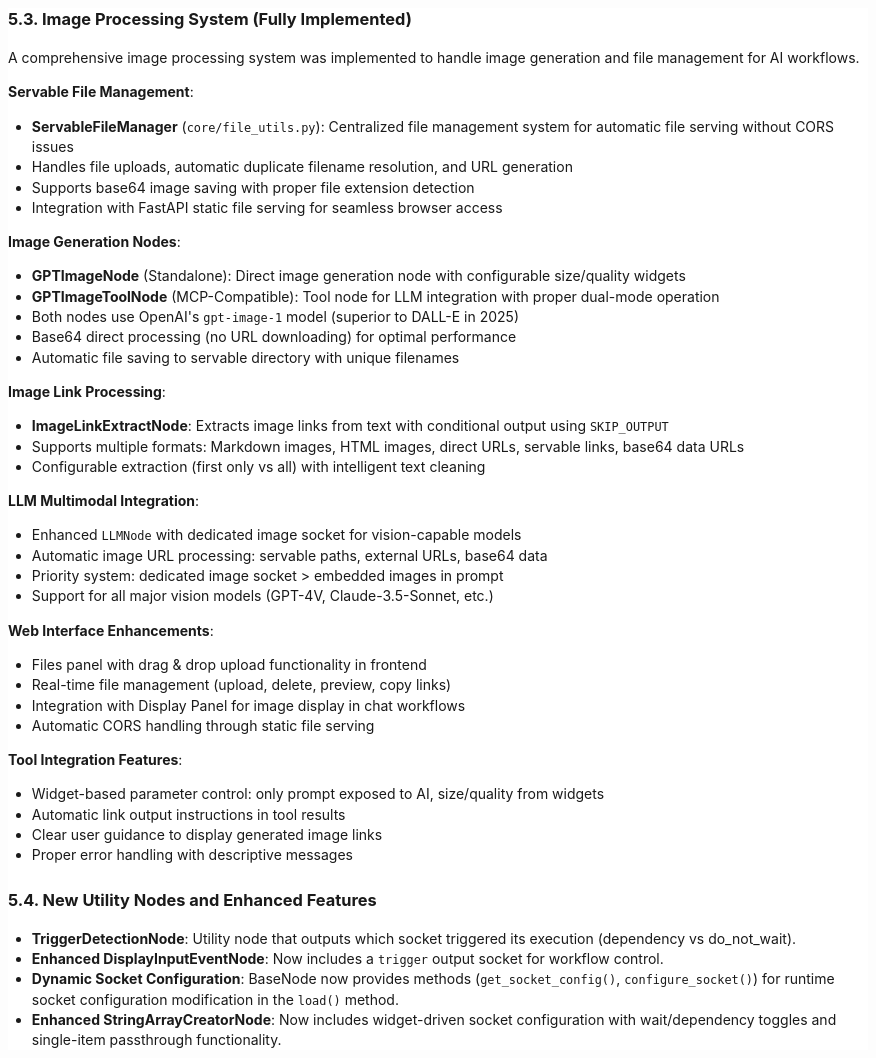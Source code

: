 
### **5.3. Image Processing System (Fully Implemented)**

A comprehensive image processing system was implemented to handle image generation and file management for AI workflows.

**Servable File Management**:
* **ServableFileManager** (`core/file_utils.py`): Centralized file management system for automatic file serving without CORS issues
* Handles file uploads, automatic duplicate filename resolution, and URL generation
* Supports base64 image saving with proper file extension detection
* Integration with FastAPI static file serving for seamless browser access

**Image Generation Nodes**:
* **GPTImageNode** (Standalone): Direct image generation node with configurable size/quality widgets
* **GPTImageToolNode** (MCP-Compatible): Tool node for LLM integration with proper dual-mode operation
* Both nodes use OpenAI's `gpt-image-1` model (superior to DALL-E in 2025)
* Base64 direct processing (no URL downloading) for optimal performance
* Automatic file saving to servable directory with unique filenames

**Image Link Processing**:
* **ImageLinkExtractNode**: Extracts image links from text with conditional output using `SKIP_OUTPUT`
* Supports multiple formats: Markdown images, HTML images, direct URLs, servable links, base64 data URLs
* Configurable extraction (first only vs all) with intelligent text cleaning

**LLM Multimodal Integration**:
* Enhanced `LLMNode` with dedicated image socket for vision-capable models
* Automatic image URL processing: servable paths, external URLs, base64 data
* Priority system: dedicated image socket > embedded images in prompt
* Support for all major vision models (GPT-4V, Claude-3.5-Sonnet, etc.)

**Web Interface Enhancements**:
* Files panel with drag & drop upload functionality in frontend
* Real-time file management (upload, delete, preview, copy links)
* Integration with Display Panel for image display in chat workflows
* Automatic CORS handling through static file serving

**Tool Integration Features**:
* Widget-based parameter control: only prompt exposed to AI, size/quality from widgets
* Automatic link output instructions in tool results
* Clear user guidance to display generated image links
* Proper error handling with descriptive messages

### **5.4. New Utility Nodes and Enhanced Features**
* **TriggerDetectionNode**: Utility node that outputs which socket triggered its execution (dependency vs do_not_wait).
* **Enhanced DisplayInputEventNode**: Now includes a `trigger` output socket for workflow control.
* **Dynamic Socket Configuration**: BaseNode now provides methods (`get_socket_config()`, `configure_socket()`) for runtime socket configuration modification in the `load()` method.
* **Enhanced StringArrayCreatorNode**: Now includes widget-driven socket configuration with wait/dependency toggles and single-item passthrough functionality.
